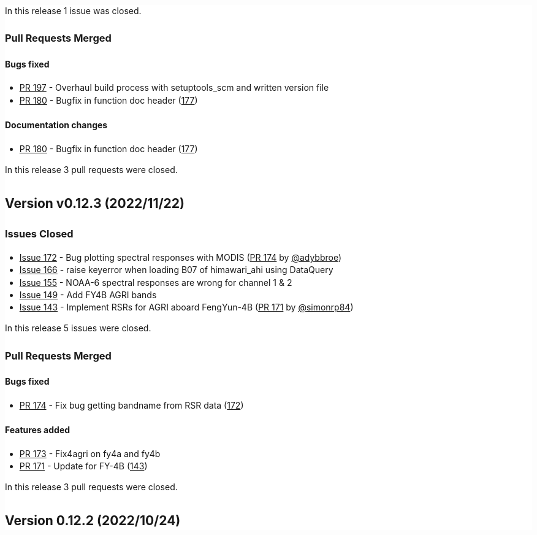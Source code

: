 In this release 1 issue was closed.

### Pull Requests Merged

#### Bugs fixed

* [PR 197](https://github.com/pytroll/pyspectral/pull/197) - Overhaul build process with setuptools_scm and written version file
* [PR 180](https://github.com/pytroll/pyspectral/pull/180) - Bugfix in function doc header ([177](https://github.com/pytroll/pyspectral/issues/177))

#### Documentation changes

* [PR 180](https://github.com/pytroll/pyspectral/pull/180) - Bugfix in function doc header ([177](https://github.com/pytroll/pyspectral/issues/177))

In this release 3 pull requests were closed.


## Version v0.12.3 (2022/11/22)

### Issues Closed

* [Issue 172](https://github.com/pytroll/pyspectral/issues/172) - Bug plotting spectral responses with MODIS ([PR 174](https://github.com/pytroll/pyspectral/pull/174) by [@adybbroe](https://github.com/adybbroe))
* [Issue 166](https://github.com/pytroll/pyspectral/issues/166) - raise keyerror when loading B07 of himawari_ahi using DataQuery
* [Issue 155](https://github.com/pytroll/pyspectral/issues/155) - NOAA-6 spectral responses are wrong for channel 1 & 2
* [Issue 149](https://github.com/pytroll/pyspectral/issues/149) - Add FY4B AGRI bands
* [Issue 143](https://github.com/pytroll/pyspectral/issues/143) - Implement RSRs for AGRI aboard FengYun-4B ([PR 171](https://github.com/pytroll/pyspectral/pull/171) by [@simonrp84](https://github.com/simonrp84))

In this release 5 issues were closed.

### Pull Requests Merged

#### Bugs fixed

* [PR 174](https://github.com/pytroll/pyspectral/pull/174) - Fix bug getting bandname from RSR data ([172](https://github.com/pytroll/pyspectral/issues/172))

#### Features added

* [PR 173](https://github.com/pytroll/pyspectral/pull/173) - Fix4agri on fy4a and fy4b
* [PR 171](https://github.com/pytroll/pyspectral/pull/171) - Update for FY-4B ([143](https://github.com/pytroll/pyspectral/issues/143))

In this release 3 pull requests were closed.


## Version 0.12.2 (2022/10/24)

